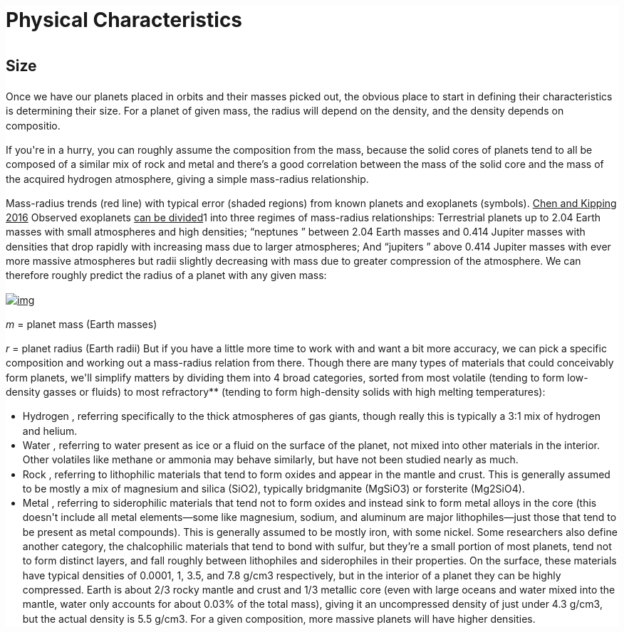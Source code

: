 # Physical Characteristics

## Size

Once we have our planets placed in orbits and their masses picked out, the obvious place to start in defining their characteristics is determining their size. For a planet of given mass, the radius will depend on the density, and the density depends on compositio.

If you're in a hurry, you can roughly assume the composition from the mass, because the solid cores of planets tend to all be composed of a similar mix of rock and metal and there’s a good correlation between the mass of the solid core and the mass of the acquired hydrogen atmosphere, giving a simple mass-radius relationship.

Mass-radius trends (red line) with typical error (shaded regions) from known planets and exoplanets (symbols). [Chen and Kipping 2016](https://iopscience.iop.org/article/10.3847/1538-4357/834/1/17/meta#apjaa4b8cf3)
Observed exoplanets [can be divided](https://iopscience.iop.org/article/10.3847/1538-4357/834/1/17/meta)1 into three regimes of mass-radius relationships: Terrestrial planets up to 2.04 Earth masses with small atmospheres and high densities; “neptunes ” between 2.04 Earth masses and 0.414 Jupiter masses with densities that drop rapidly with increasing mass due to larger atmospheres; And “jupiters ” above 0.414 Jupiter masses with ever more massive atmospheres but radii slightly decreasing with mass due to greater compression of the atmosphere. We can therefore roughly predict the radius of a planet with any given mass:

[![img](https://blogger.googleusercontent.com/img/b/R29vZ2xl/AVvXsEh7eiMSGwwVLznwgxEE1hCyGnJsX_zBdK3puVsx_2-M0WDHfBnZpzSK6daPiiJisLaffVUCAIby2zCzn-REFEZQZhSaLX24Ovv3z2C-JnD6U6ivi1lM3Qs9hY-C6tuMrVw4p7YMIu0Qt4oeOuYCPOY2ZaDHCLCVH5Pt-Ngr9kRDqR5Vz0v8XxXs9wMuEw/s16000/Screenshot_9.png)](https://blogger.googleusercontent.com/img/b/R29vZ2xl/AVvXsEh7eiMSGwwVLznwgxEE1hCyGnJsX_zBdK3puVsx_2-M0WDHfBnZpzSK6daPiiJisLaffVUCAIby2zCzn-REFEZQZhSaLX24Ovv3z2C-JnD6U6ivi1lM3Qs9hY-C6tuMrVw4p7YMIu0Qt4oeOuYCPOY2ZaDHCLCVH5Pt-Ngr9kRDqR5Vz0v8XxXs9wMuEw/s850/Screenshot_9.png)

*m* = planet mass (Earth masses)

*r* = planet radius (Earth radii)
But if you have a little more time to work with and want a bit more accuracy, we can pick a specific composition and working out a mass-radius relation from there.
Though there are many types of materials that could conceivably form planets, we'll simplify matters by dividing them into 4 broad categories, sorted from most volatile (tending to form low-density gasses or fluids) to most refractory** (tending to form high-density solids with high melting temperatures):

* Hydrogen , referring specifically to the thick atmospheres of gas giants, though really this is typically a 3:1 mix of hydrogen and helium.
* Water , referring to water present as ice or a fluid on the surface of the planet, not mixed into other materials in the interior. Other volatiles like methane or ammonia may behave similarly, but have not been studied nearly as much.
* Rock , referring to lithophilic materials that tend to form oxides and appear in the mantle and crust. This is generally assumed to be mostly a mix of magnesium and silica (SiO2), typically bridgmanite (MgSiO3) or forsterite (Mg2SiO4).
* Metal , referring to siderophilic materials that tend not to form oxides and instead sink to form metal alloys in the core (this doesn't include all metal elements—some like magnesium, sodium, and aluminum are major lithophiles—just those that tend to be present as metal compounds). This is generally assumed to be mostly iron, with some nickel.
  Some researchers also define another category, the chalcophilic materials that tend to bond with sulfur, but they’re a small portion of most planets, tend not to form distinct layers, and fall roughly between lithophiles and siderophiles in their properties.
  On the surface, these materials have typical densities of 0.0001, 1, 3.5, and 7.8 g/cm3 respectively, but in the interior of a planet they can be highly compressed. Earth is about 2/3 rocky mantle and crust and 1/3 metallic core (even with large oceans and water mixed into the mantle, water only accounts for about 0.03% of the total mass), giving it an uncompressed density of just under 4.3 g/cm3, but the actual density is 5.5 g/cm3. For a given composition, more massive planets will have higher densities.